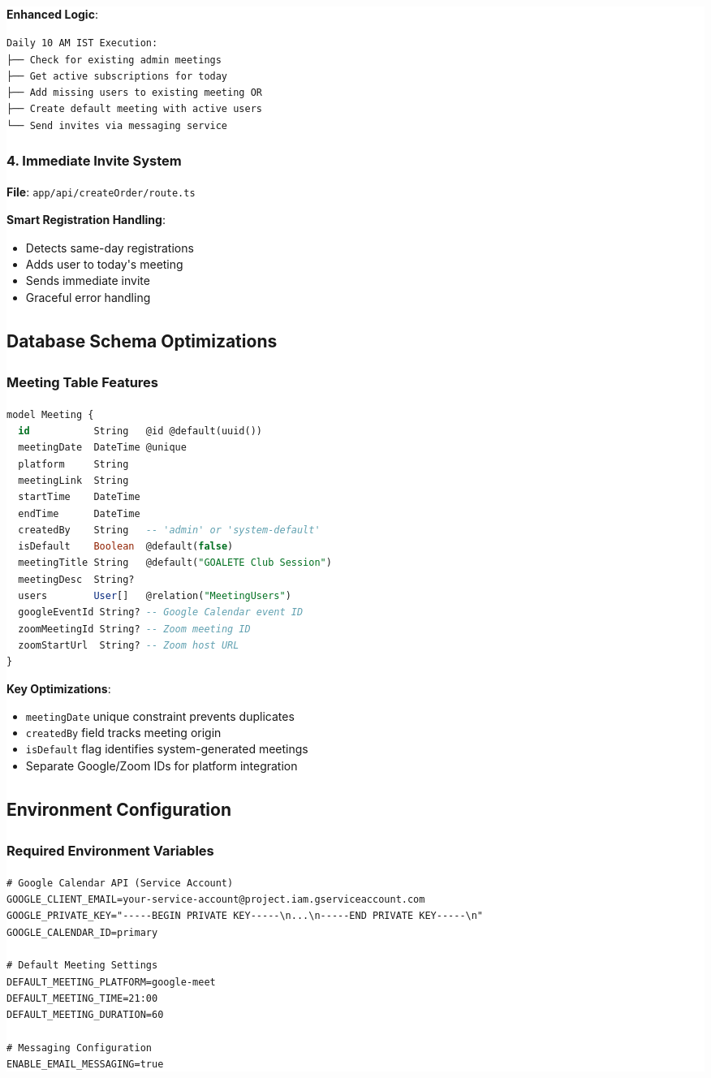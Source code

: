 **Enhanced Logic**:
```
Daily 10 AM IST Execution:
├── Check for existing admin meetings
├── Get active subscriptions for today
├── Add missing users to existing meeting OR
├── Create default meeting with active users
└── Send invites via messaging service
```

### 4. **Immediate Invite System**
**File**: `app/api/createOrder/route.ts`

**Smart Registration Handling**:
- Detects same-day registrations
- Adds user to today's meeting
- Sends immediate invite
- Graceful error handling

## Database Schema Optimizations

### Meeting Table Features
```sql
model Meeting {
  id           String   @id @default(uuid())
  meetingDate  DateTime @unique
  platform     String
  meetingLink  String
  startTime    DateTime
  endTime      DateTime
  createdBy    String   -- 'admin' or 'system-default'
  isDefault    Boolean  @default(false)
  meetingTitle String   @default("GOALETE Club Session")
  meetingDesc  String?
  users        User[]   @relation("MeetingUsers")
  googleEventId String? -- Google Calendar event ID
  zoomMeetingId String? -- Zoom meeting ID
  zoomStartUrl  String? -- Zoom host URL
}
```

**Key Optimizations**:
- `meetingDate` unique constraint prevents duplicates
- `createdBy` field tracks meeting origin
- `isDefault` flag identifies system-generated meetings
- Separate Google/Zoom IDs for platform integration

## Environment Configuration

### Required Environment Variables
```env
# Google Calendar API (Service Account)
GOOGLE_CLIENT_EMAIL=your-service-account@project.iam.gserviceaccount.com
GOOGLE_PRIVATE_KEY="-----BEGIN PRIVATE KEY-----\n...\n-----END PRIVATE KEY-----\n"
GOOGLE_CALENDAR_ID=primary

# Default Meeting Settings
DEFAULT_MEETING_PLATFORM=google-meet
DEFAULT_MEETING_TIME=21:00
DEFAULT_MEETING_DURATION=60

# Messaging Configuration
ENABLE_EMAIL_MESSAGING=true
```